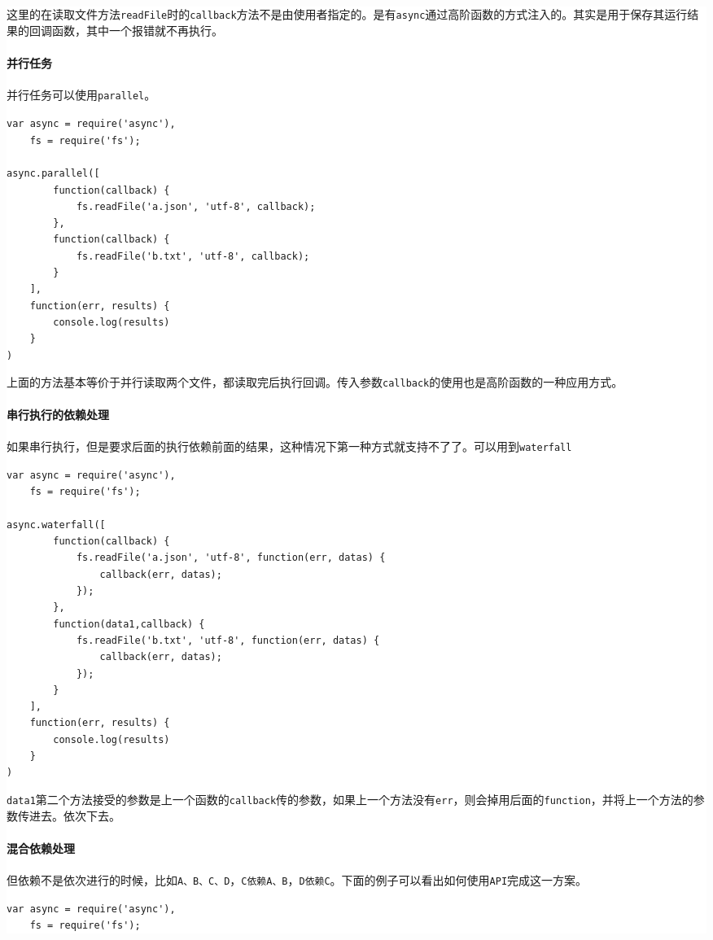 这里的在读取文件方法`readFile`时的`callback`方法不是由使用者指定的。是有`async`通过高阶函数的方式注入的。其实是用于保存其运行结果的回调函数，其中一个报错就不再执行。

#### 并行任务

并行任务可以使用`parallel`。

    var async = require('async'),
        fs = require('fs');

    async.parallel([
            function(callback) {
                fs.readFile('a.json', 'utf-8', callback);
            },
            function(callback) {
                fs.readFile('b.txt', 'utf-8', callback);
            }
        ],
        function(err, results) {
            console.log(results)
        }
    )

上面的方法基本等价于并行读取两个文件，都读取完后执行回调。传入参数`callback`的使用也是高阶函数的一种应用方式。

#### 串行执行的依赖处理

如果串行执行，但是要求后面的执行依赖前面的结果，这种情况下第一种方式就支持不了了。可以用到`waterfall`

    var async = require('async'),
        fs = require('fs');

    async.waterfall([
            function(callback) {
                fs.readFile('a.json', 'utf-8', function(err, datas) {
                    callback(err, datas);
                });
            },
            function(data1,callback) {
                fs.readFile('b.txt', 'utf-8', function(err, datas) {
                    callback(err, datas);
                });
            }
        ],
        function(err, results) {
            console.log(results)
        }
    )

`data1`第二个方法接受的参数是上一个函数的`callback`传的参数，如果上一个方法没有`err`，则会掉用后面的`function`，并将上一个方法的参数传进去。依次下去。

#### 混合依赖处理

但依赖不是依次进行的时候，比如`A、B、C、D`，`C依赖A、B`，`D依赖C`。下面的例子可以看出如何使用`API`完成这一方案。

    var async = require('async'),
        fs = require('fs');
